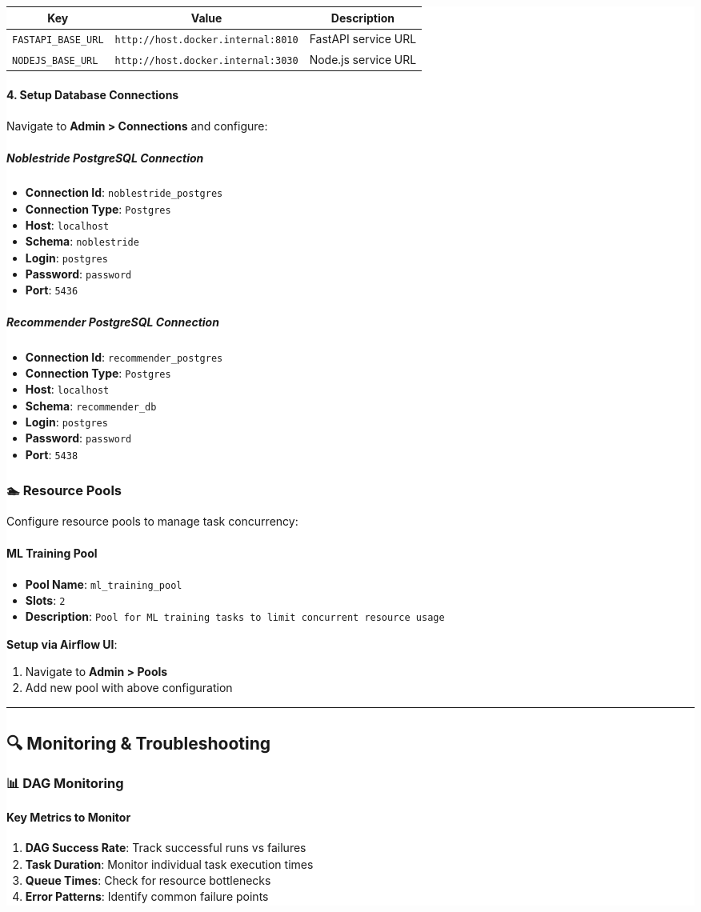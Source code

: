 | Key | Value | Description |
|-----|-------|-------------|
| `FASTAPI_BASE_URL` | `http://host.docker.internal:8010` | FastAPI service URL |
| `NODEJS_BASE_URL` | `http://host.docker.internal:3030` | Node.js service URL |

#### 4. Setup Database Connections
Navigate to **Admin > Connections** and configure:

##### Noblestride PostgreSQL Connection
- **Connection Id**: `noblestride_postgres`
- **Connection Type**: `Postgres`
- **Host**: `localhost`
- **Schema**: `noblestride`
- **Login**: `postgres`
- **Password**: `password`
- **Port**: `5436`

##### Recommender PostgreSQL Connection  
- **Connection Id**: `recommender_postgres`
- **Connection Type**: `Postgres`
- **Host**: `localhost`
- **Schema**: `recommender_db`
- **Login**: `postgres`
- **Password**: `password`
- **Port**: `5438`

### 🏊 Resource Pools

Configure resource pools to manage task concurrency:

#### ML Training Pool
- **Pool Name**: `ml_training_pool`
- **Slots**: `2`
- **Description**: `Pool for ML training tasks to limit concurrent resource usage`

**Setup via Airflow UI**:
1. Navigate to **Admin > Pools**
2. Add new pool with above configuration

---

## 🔍 Monitoring & Troubleshooting

### 📊 DAG Monitoring

#### Key Metrics to Monitor
1. **DAG Success Rate**: Track successful runs vs failures
2. **Task Duration**: Monitor individual task execution times
3. **Queue Times**: Check for resource bottlenecks
4. **Error Patterns**: Identify common failure points
